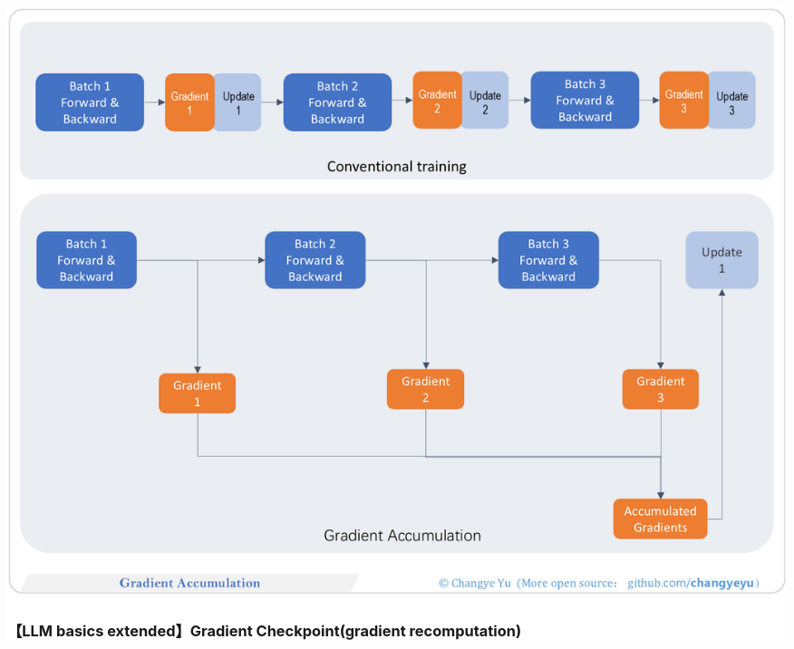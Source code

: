 [![【LLM basics extended】Gradient Accumulation](../images_english/png_small/%E3%80%90LLM%20basics%20extended%E3%80%91Gradient%20Accumulation.png)](https://raw.githubusercontent.com/changyeyu/LLM-RL-Visualized/master/images_english/png_big/%E3%80%90LLM%20basics%20extended%E3%80%91Gradient%20Accumulation.png)

### 【LLM basics extended】Gradient Checkpoint(gradient recomputation)